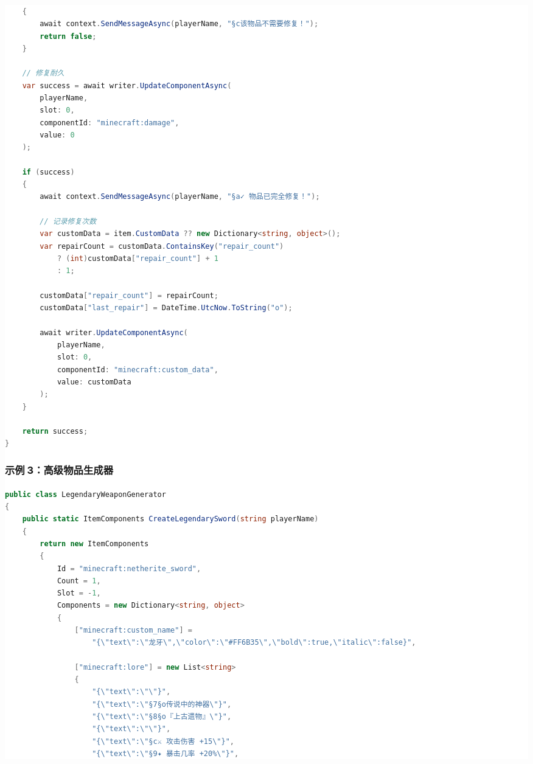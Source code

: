 ```csharp
    {
        await context.SendMessageAsync(playerName, "§c该物品不需要修复！");
        return false;
    }

    // 修复耐久
    var success = await writer.UpdateComponentAsync(
        playerName,
        slot: 0,
        componentId: "minecraft:damage",
        value: 0
    );

    if (success)
    {
        await context.SendMessageAsync(playerName, "§a✓ 物品已完全修复！");
        
        // 记录修复次数
        var customData = item.CustomData ?? new Dictionary<string, object>();
        var repairCount = customData.ContainsKey("repair_count") 
            ? (int)customData["repair_count"] + 1 
            : 1;

        customData["repair_count"] = repairCount;
        customData["last_repair"] = DateTime.UtcNow.ToString("o");

        await writer.UpdateComponentAsync(
            playerName,
            slot: 0,
            componentId: "minecraft:custom_data",
            value: customData
        );
    }

    return success;
}
```

### 示例 3：高级物品生成器

```csharp
public class LegendaryWeaponGenerator
{
    public static ItemComponents CreateLegendarySword(string playerName)
    {
        return new ItemComponents
        {
            Id = "minecraft:netherite_sword",
            Count = 1,
            Slot = -1,
            Components = new Dictionary<string, object>
            {
                ["minecraft:custom_name"] = 
                    "{\"text\":\"龙牙\",\"color\":\"#FF6B35\",\"bold\":true,\"italic\":false}",
                
                ["minecraft:lore"] = new List<string>
                {
                    "{\"text\":\"\"}",
                    "{\"text\":\"§7§o传说中的神器\"}",
                    "{\"text\":\"§8§o『上古遗物』\"}",
                    "{\"text\":\"\"}",
                    "{\"text\":\"§c⚔ 攻击伤害 +15\"}",
                    "{\"text\":\"§9✦ 暴击几率 +20%\"}",
```